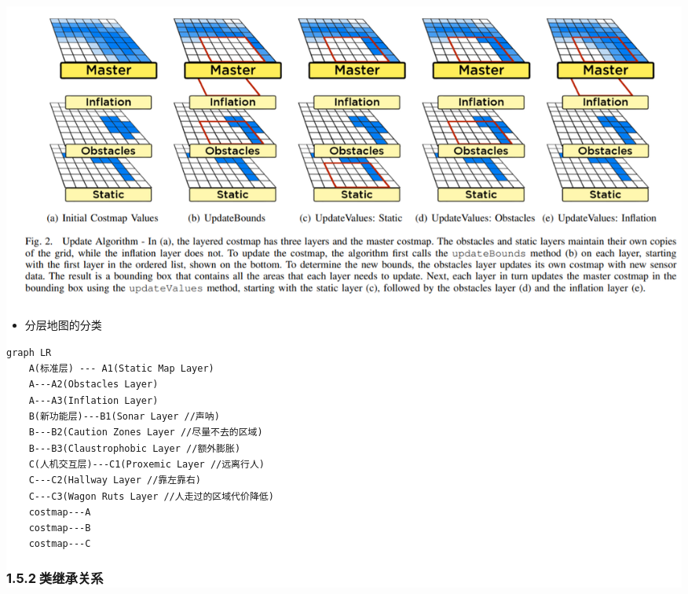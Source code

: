 ![image-20220306221333703](navigation学习.assets/image-20220306221333703.png)

- 分层地图的分类

```mermaid
graph LR
	A(标准层) --- A1(Static Map Layer)
	A---A2(Obstacles Layer)
	A---A3(Inflation Layer)
	B(新功能层)---B1(Sonar Layer //声呐)
	B---B2(Caution Zones Layer //尽量不去的区域)
	B---B3(Claustrophobic Layer //额外膨胀)
	C(人机交互层)---C1(Proxemic Layer //远离行人)
	C---C2(Hallway Layer //靠左靠右)
	C---C3(Wagon Ruts Layer //人走过的区域代价降低)
	costmap---A
	costmap---B
	costmap---C
```

### 1.5.2 类继承关系
